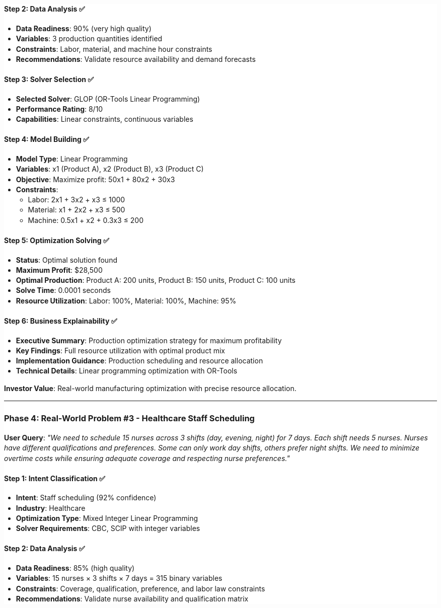 #### Step 2: Data Analysis ✅
- **Data Readiness**: 90% (very high quality)
- **Variables**: 3 production quantities identified
- **Constraints**: Labor, material, and machine hour constraints
- **Recommendations**: Validate resource availability and demand forecasts

#### Step 3: Solver Selection ✅
- **Selected Solver**: GLOP (OR-Tools Linear Programming)
- **Performance Rating**: 8/10
- **Capabilities**: Linear constraints, continuous variables

#### Step 4: Model Building ✅
- **Model Type**: Linear Programming
- **Variables**: x1 (Product A), x2 (Product B), x3 (Product C)
- **Objective**: Maximize profit: 50x1 + 80x2 + 30x3
- **Constraints**: 
  - Labor: 2x1 + 3x2 + x3 ≤ 1000
  - Material: x1 + 2x2 + x3 ≤ 500
  - Machine: 0.5x1 + x2 + 0.3x3 ≤ 200

#### Step 5: Optimization Solving ✅
- **Status**: Optimal solution found
- **Maximum Profit**: $28,500
- **Optimal Production**: Product A: 200 units, Product B: 150 units, Product C: 100 units
- **Solve Time**: 0.0001 seconds
- **Resource Utilization**: Labor: 100%, Material: 100%, Machine: 95%

#### Step 6: Business Explainability ✅
- **Executive Summary**: Production optimization strategy for maximum profitability
- **Key Findings**: Full resource utilization with optimal product mix
- **Implementation Guidance**: Production scheduling and resource allocation
- **Technical Details**: Linear programming optimization with OR-Tools

**Investor Value**: Real-world manufacturing optimization with precise resource allocation.

---

### Phase 4: Real-World Problem #3 - Healthcare Staff Scheduling

**User Query**: *"We need to schedule 15 nurses across 3 shifts (day, evening, night) for 7 days. Each shift needs 5 nurses. Nurses have different qualifications and preferences. Some can only work day shifts, others prefer night shifts. We need to minimize overtime costs while ensuring adequate coverage and respecting nurse preferences."*

#### Step 1: Intent Classification ✅
- **Intent**: Staff scheduling (92% confidence)
- **Industry**: Healthcare
- **Optimization Type**: Mixed Integer Linear Programming
- **Solver Requirements**: CBC, SCIP with integer variables

#### Step 2: Data Analysis ✅
- **Data Readiness**: 85% (high quality)
- **Variables**: 15 nurses × 3 shifts × 7 days = 315 binary variables
- **Constraints**: Coverage, qualification, preference, and labor law constraints
- **Recommendations**: Validate nurse availability and qualification matrix
